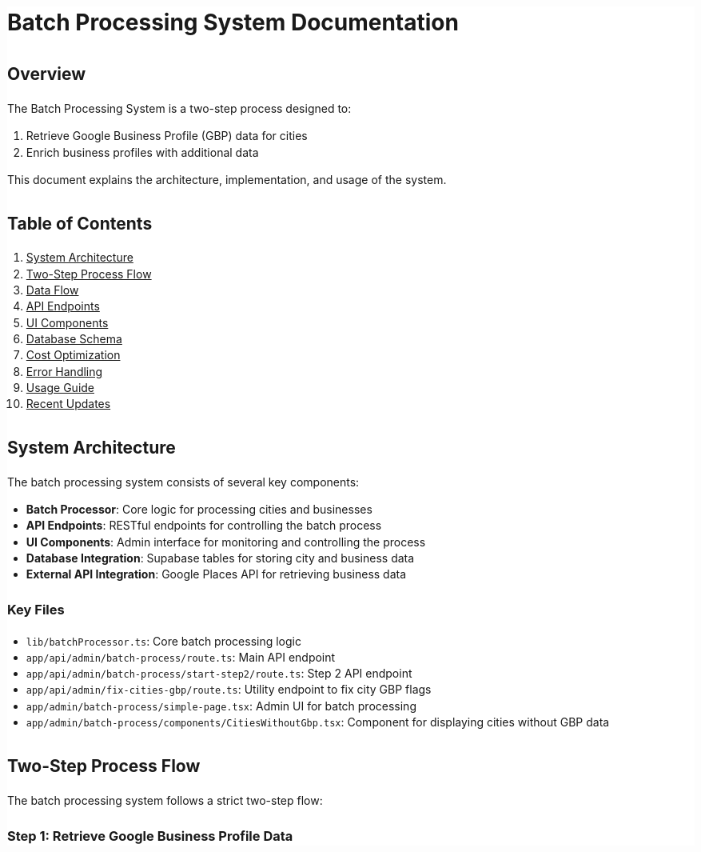 # Batch Processing System Documentation

## Overview

The Batch Processing System is a two-step process designed to:

1. Retrieve Google Business Profile (GBP) data for cities
2. Enrich business profiles with additional data

This document explains the architecture, implementation, and usage of the system.

## Table of Contents

1. [System Architecture](#system-architecture)
2. [Two-Step Process Flow](#two-step-process-flow)
3. [Data Flow](#data-flow)
4. [API Endpoints](#api-endpoints)
5. [UI Components](#ui-components)
6. [Database Schema](#database-schema)
7. [Cost Optimization](#cost-optimization)
8. [Error Handling](#error-handling)
9. [Usage Guide](#usage-guide)
10. [Recent Updates](#recent-updates)

## System Architecture

The batch processing system consists of several key components:

- **Batch Processor**: Core logic for processing cities and businesses
- **API Endpoints**: RESTful endpoints for controlling the batch process
- **UI Components**: Admin interface for monitoring and controlling the process
- **Database Integration**: Supabase tables for storing city and business data
- **External API Integration**: Google Places API for retrieving business data

### Key Files

- `lib/batchProcessor.ts`: Core batch processing logic
- `app/api/admin/batch-process/route.ts`: Main API endpoint
- `app/api/admin/batch-process/start-step2/route.ts`: Step 2 API endpoint
- `app/api/admin/fix-cities-gbp/route.ts`: Utility endpoint to fix city GBP flags
- `app/admin/batch-process/simple-page.tsx`: Admin UI for batch processing
- `app/admin/batch-process/components/CitiesWithoutGbp.tsx`: Component for displaying cities without GBP data

## Two-Step Process Flow

The batch processing system follows a strict two-step flow:

### Step 1: Retrieve Google Business Profile Data
